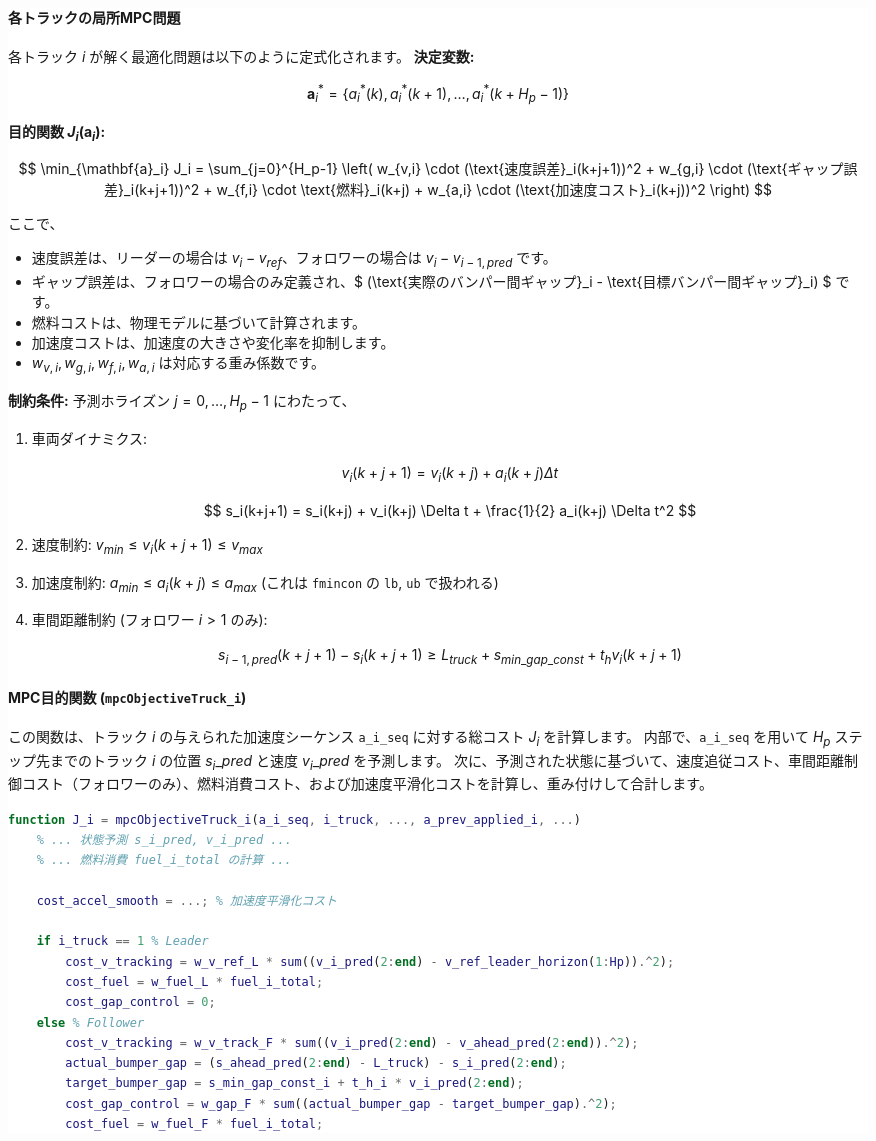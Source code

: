 
#### 各トラックの局所MPC問題

各トラック $i$ が解く最適化問題は以下のように定式化されます。
**決定変数:**

$$
\mathbf{a}_i^* = \{a_i^*(k), a_i^*(k+1), \dots, a_i^*(k+H_p-1)\}
$$

**目的関数 $J_i(\mathbf{a}_i)$:**

$$
\min_{\mathbf{a}_i} J_i = \sum_{j=0}^{H_p-1} \left( w_{v,i} \cdot (\text{速度誤差}_i(k+j+1))^2 + w_{g,i} \cdot (\text{ギャップ誤差}_i(k+j+1))^2 + w_{f,i} \cdot \text{燃料}_i(k+j) + w_{a,i} \cdot (\text{加速度コスト}_i(k+j))^2 \right)
$$

ここで、

* 速度誤差は、リーダーの場合は $v_i - v_{ref}$、フォロワーの場合は $v_i - v_{i-1,pred}$ です。
* ギャップ誤差は、フォロワーの場合のみ定義され、$ (\text{実際のバンパー間ギャップ}_i - \text{目標バンパー間ギャップ}_i) $ です。
* 燃料コストは、物理モデルに基づいて計算されます。
* 加速度コストは、加速度の大きさや変化率を抑制します。
* $w_{v,i}, w_{g,i}, w_{f,i}, w_{a,i}$ は対応する重み係数です。

**制約条件:** 予測ホライズン $j=0, \dots, H_p-1$ にわたって、

1. 車両ダイナミクス:
   
   $$
   v_i(k+j+1) = v_i(k+j) + a_i(k+j) \Delta t
   $$
   
   $$
   s_i(k+j+1) = s_i(k+j) + v_i(k+j) \Delta t + \frac{1}{2} a_i(k+j) \Delta t^2
   $$

2. 速度制約: $v_{min} \le v_i(k+j+1) \le v_{max}$

3. 加速度制約: $a_{min} \le a_i(k+j) \le a_{max}$ (これは `fmincon` の `lb`, `ub` で扱われる)

4. 車間距離制約 (フォロワー $i>1$ のみ):
   
   $$
   s_{i-1,pred}(k+j+1) - s_i(k+j+1) \ge L_{truck} + s_{min\_gap\_const} + t_h v_i(k+j+1)
   $$

#### MPC目的関数 (`mpcObjectiveTruck_i`)

この関数は、トラック $i$ の与えられた加速度シーケンス `a_i_seq` に対する総コスト $J_i$ を計算します。
内部で、`a_i_seq` を用いて $H_p$ ステップ先までのトラック $i$ の位置 $s_i\_pred$ と速度 $v_i\_pred$ を予測します。
次に、予測された状態に基づいて、速度追従コスト、車間距離制御コスト（フォロワーのみ）、燃料消費コスト、および加速度平滑化コストを計算し、重み付けして合計します。

```matlab
function J_i = mpcObjectiveTruck_i(a_i_seq, i_truck, ..., a_prev_applied_i, ...)
    % ... 状態予測 s_i_pred, v_i_pred ...
    % ... 燃料消費 fuel_i_total の計算 ...

    cost_accel_smooth = ...; % 加速度平滑化コスト

    if i_truck == 1 % Leader
        cost_v_tracking = w_v_ref_L * sum((v_i_pred(2:end) - v_ref_leader_horizon(1:Hp)).^2);
        cost_fuel = w_fuel_L * fuel_i_total;
        cost_gap_control = 0;
    else % Follower
        cost_v_tracking = w_v_track_F * sum((v_i_pred(2:end) - v_ahead_pred(2:end)).^2);
        actual_bumper_gap = (s_ahead_pred(2:end) - L_truck) - s_i_pred(2:end);
        target_bumper_gap = s_min_gap_const_i + t_h_i * v_i_pred(2:end);
        cost_gap_control = w_gap_F * sum((actual_bumper_gap - target_bumper_gap).^2);
        cost_fuel = w_fuel_F * fuel_i_total;
```